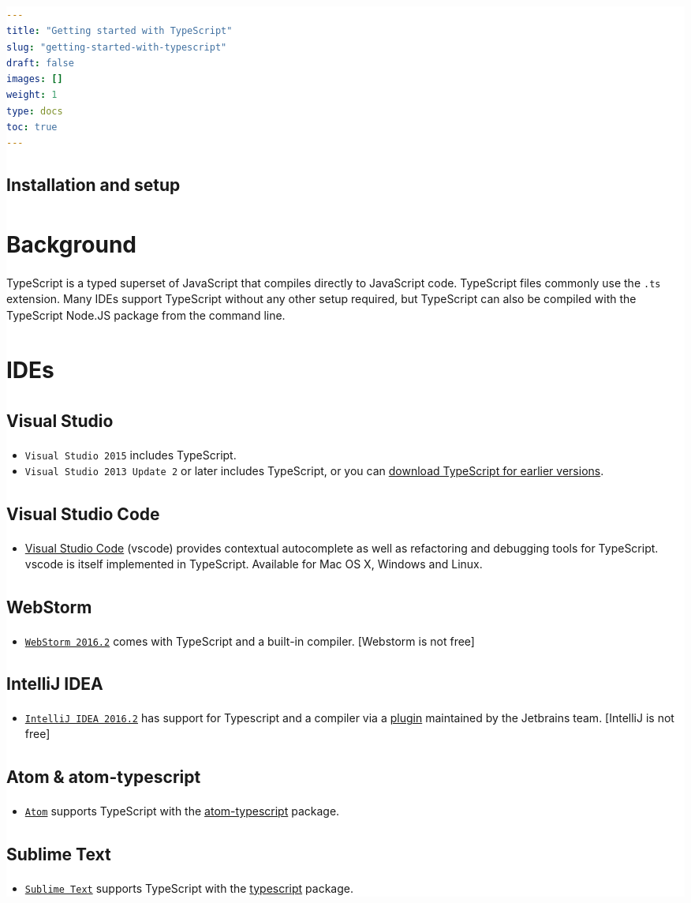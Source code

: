 ```yaml
---
title: "Getting started with TypeScript"
slug: "getting-started-with-typescript"
draft: false
images: []
weight: 1
type: docs
toc: true
---
```


## Installation and setup
# Background
TypeScript is a typed superset of JavaScript that compiles directly to JavaScript code. TypeScript files commonly use the `.ts` extension. Many IDEs support TypeScript without any other setup required, but TypeScript can also be compiled with the TypeScript Node.JS package from the command line.

# IDEs
## Visual Studio
 - `Visual Studio 2015` includes TypeScript.
 - `Visual Studio 2013 Update 2` or later includes TypeScript, or you can [download TypeScript for earlier versions](https://www.microsoft.com/en-us/download/details.aspx?id=48739).

## Visual Studio Code
 - [Visual Studio Code](https://code.visualstudio.com/) (vscode) provides contextual autocomplete as well as refactoring and debugging tools for TypeScript. vscode is itself implemented in TypeScript. Available for Mac OS X, Windows and Linux.

## WebStorm
 - [`WebStorm 2016.2`](https://www.jetbrains.com/webstorm/) comes with TypeScript and a built-in compiler. [Webstorm is not free]

## IntelliJ IDEA
 - [`IntelliJ IDEA 2016.2`](https://www.jetbrains.com/idea/) has support for Typescript and a compiler via a [plugin](https://www.jetbrains.com/help/idea/2016.2/typescript-support.html) maintained by the Jetbrains team. [IntelliJ is not free]

## Atom & atom-typescript
- [`Atom`](https://atom.io/) supports TypeScript with the [atom-typescript](https://atom.io/packages/atom-typescript) package.

## Sublime Text
- [`Sublime Text`](https://www.sublimetext.com/) supports TypeScript with the [typescript](https://github.com/Microsoft/TypeScript-Sublime-Plugin) package.


  [1]: https://www.npmjs.com/package/tsun
  [1]: https://www.npmjs.com/package/ts-node
  [2]: https://en.wikipedia.org/wiki/Read%E2%80%93eval%E2%80%93print_loop